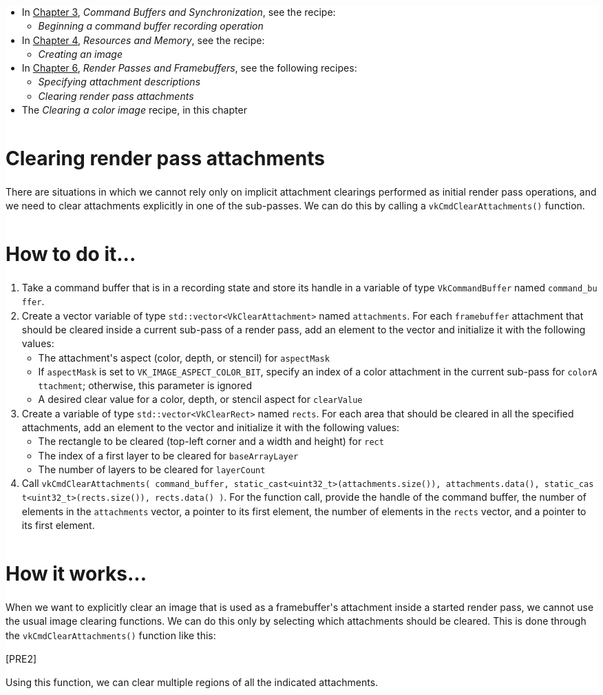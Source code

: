 *   In [Chapter 3](fc38e0ae-51aa-4f6f-8fb3-551861273018.xhtml), *Command Buffers and Synchronization*, see the recipe:
    *   *Beginning a command buffer recording operation*
*   In [Chapter 4](f1332ca0-b5a2-49bd-ac41-e37068e31042.xhtml), *Resources and Memory*, see the recipe:
    *   *Creating an image*
*   In [Chapter 6](2de4339d-8912-440a-89a6-fd1f84961448.xhtml), *Render Passes and Framebuffers*, see the following recipes:
    *   *Specifying attachment descriptions*
    *   *Clearing render pass attachments*
*   The *Clearing a color image* recipe, in this chapter

# Clearing render pass attachments

There are situations in which we cannot rely only on implicit attachment clearings performed as initial render pass operations, and we need to clear attachments explicitly in one of the sub-passes. We can do this by calling a `vkCmdClearAttachments()` function.

# How to do it...

1.  Take a command buffer that is in a recording state and store its handle in a variable of type `VkCommandBuffer` named `command_buffer`.
2.  Create a vector variable of type `std::vector<VkClearAttachment>` named `attachments`. For each `framebuffer` attachment that should be cleared inside a current sub-pass of a render pass, add an element to the vector and initialize it with the following values:
    *   The attachment's aspect (color, depth, or stencil) for `aspectMask`
    *   If `aspectMask` is set to `VK_IMAGE_ASPECT_COLOR_BIT`, specify an index of a color attachment in the current sub-pass for `colorAttachment`; otherwise, this parameter is ignored
    *   A desired clear value for a color, depth, or stencil aspect for `clearValue`
3.  Create a variable of type `std::vector<VkClearRect>` named `rects`. For each area that should be cleared in all the specified attachments, add an element to the vector and initialize it with the following values:
    *   The rectangle to be cleared (top-left corner and a width and height) for `rect`
    *   The index of a first layer to be cleared for `baseArrayLayer`
    *   The number of layers to be cleared for `layerCount`
4.  Call `vkCmdClearAttachments( command_buffer, static_cast<uint32_t>(attachments.size()), attachments.data(), static_cast<uint32_t>(rects.size()), rects.data() )`. For the function call, provide the handle of the command buffer, the number of elements in the `attachments` vector, a pointer to its first element, the number of elements in the `rects` vector, and a pointer to its first element.

# How it works...

When we want to explicitly clear an image that is used as a framebuffer's attachment inside a started render pass, we cannot use the usual image clearing functions. We can do this only by selecting which attachments should be cleared. This is done through the `vkCmdClearAttachments()` function like this:

[PRE2]

Using this function, we can clear multiple regions of all the indicated attachments.
